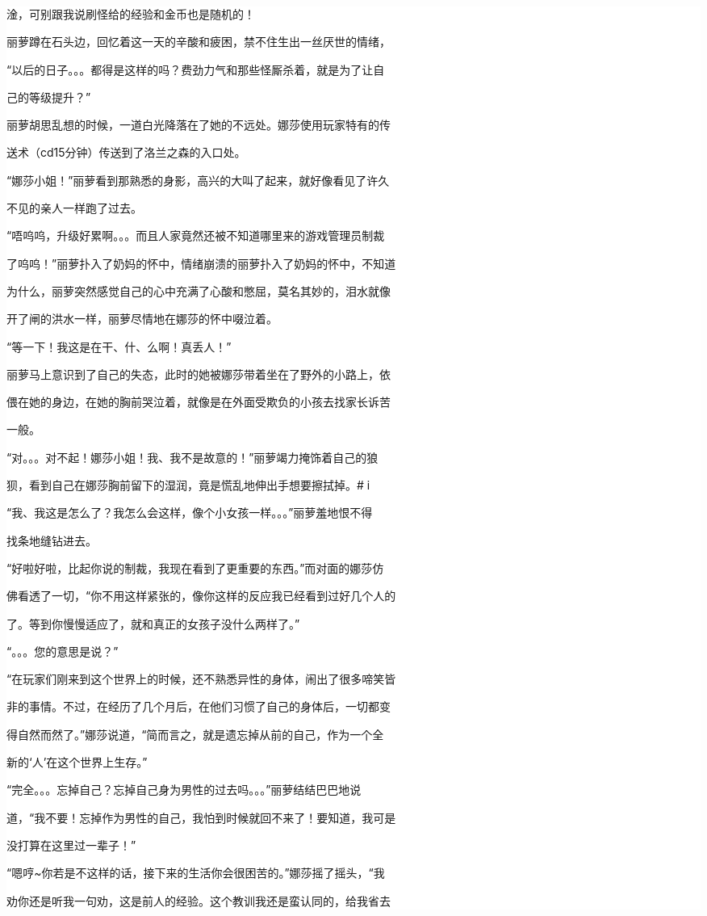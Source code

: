 淦，可别跟我说刷怪给的经验和金币也是随机的！

丽萝蹲在石头边，回忆着这一天的辛酸和疲困，禁不住生出一丝厌世的情绪，

“以后的日子。。。都得是这样的吗？费劲力气和那些怪厮杀着，就是为了让自

己的等级提升？”

丽萝胡思乱想的时候，一道白光降落在了她的不远处。娜莎使用玩家特有的传

送术（cd15分钟）传送到了洛兰之森的入口处。

“娜莎小姐！”丽萝看到那熟悉的身影，高兴的大叫了起来，就好像看见了许久

不见的亲人一样跑了过去。

“唔呜呜，升级好累啊。。。而且人家竟然还被不知道哪里来的游戏管理员制裁

了呜呜！”丽萝扑入了奶妈的怀中，情绪崩溃的丽萝扑入了奶妈的怀中，不知道

为什么，丽萝突然感觉自己的心中充满了心酸和憋屈，莫名其妙的，泪水就像

开了闸的洪水一样，丽萝尽情地在娜莎的怀中啜泣着。

“等一下！我这是在干、什、么啊！真丢人！”

丽萝马上意识到了自己的失态，此时的她被娜莎带着坐在了野外的小路上，依

偎在她的身边，在她的胸前哭泣着，就像是在外面受欺负的小孩去找家长诉苦

一般。

“对。。。对不起！娜莎小姐！我、我不是故意的！”丽萝竭力掩饰着自己的狼

狈，看到自己在娜莎胸前留下的湿润，竟是慌乱地伸出手想要擦拭掉。# i

“我、我这是怎么了？我怎么会这样，像个小女孩一样。。。”丽萝羞地恨不得

找条地缝钻进去。

“好啦好啦，比起你说的制裁，我现在看到了更重要的东西。”而对面的娜莎仿

佛看透了一切，“你不用这样紧张的，像你这样的反应我已经看到过好几个人的

了。等到你慢慢适应了，就和真正的女孩子没什么两样了。”

“。。。您的意思是说？”

“在玩家们刚来到这个世界上的时候，还不熟悉异性的身体，闹出了很多啼笑皆

非的事情。不过，在经历了几个月后，在他们习惯了自己的身体后，一切都变

得自然而然了。”娜莎说道，“简而言之，就是遗忘掉从前的自己，作为一个全

新的‘人’在这个世界上生存。”

“完全。。。忘掉自己？忘掉自己身为男性的过去吗。。。”丽萝结结巴巴地说

道，“我不要！忘掉作为男性的自己，我怕到时候就回不来了！要知道，我可是

没打算在这里过一辈子！”

“嗯哼~你若是不这样的话，接下来的生活你会很困苦的。”娜莎摇了摇头，“我

劝你还是听我一句劝，这是前人的经验。这个教训我还是蛮认同的，给我省去
